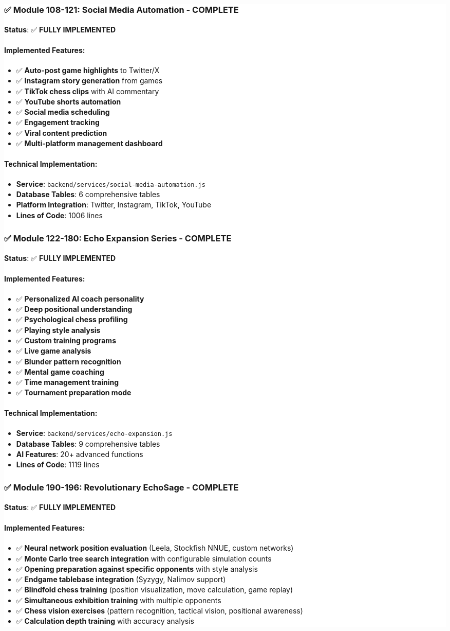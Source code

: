 ### ✅ **Module 108-121: Social Media Automation - COMPLETE**
**Status**: ✅ **FULLY IMPLEMENTED**

#### **Implemented Features:**
- ✅ **Auto-post game highlights** to Twitter/X
- ✅ **Instagram story generation** from games
- ✅ **TikTok chess clips** with AI commentary
- ✅ **YouTube shorts automation**
- ✅ **Social media scheduling**
- ✅ **Engagement tracking**
- ✅ **Viral content prediction**
- ✅ **Multi-platform management dashboard**

#### **Technical Implementation:**
- **Service**: `backend/services/social-media-automation.js`
- **Database Tables**: 6 comprehensive tables
- **Platform Integration**: Twitter, Instagram, TikTok, YouTube
- **Lines of Code**: 1006 lines

### ✅ **Module 122-180: Echo Expansion Series - COMPLETE**
**Status**: ✅ **FULLY IMPLEMENTED**

#### **Implemented Features:**
- ✅ **Personalized AI coach personality**
- ✅ **Deep positional understanding**
- ✅ **Psychological chess profiling**
- ✅ **Playing style analysis**
- ✅ **Custom training programs**
- ✅ **Live game analysis**
- ✅ **Blunder pattern recognition**
- ✅ **Mental game coaching**
- ✅ **Time management training**
- ✅ **Tournament preparation mode**

#### **Technical Implementation:**
- **Service**: `backend/services/echo-expansion.js`
- **Database Tables**: 9 comprehensive tables
- **AI Features**: 20+ advanced functions
- **Lines of Code**: 1119 lines

### ✅ **Module 190-196: Revolutionary EchoSage - COMPLETE**
**Status**: ✅ **FULLY IMPLEMENTED**

#### **Implemented Features:**
- ✅ **Neural network position evaluation** (Leela, Stockfish NNUE, custom networks)
- ✅ **Monte Carlo tree search integration** with configurable simulation counts
- ✅ **Opening preparation against specific opponents** with style analysis
- ✅ **Endgame tablebase integration** (Syzygy, Nalimov support)
- ✅ **Blindfold chess training** (position visualization, move calculation, game replay)
- ✅ **Simultaneous exhibition training** with multiple opponents
- ✅ **Chess vision exercises** (pattern recognition, tactical vision, positional awareness)
- ✅ **Calculation depth training** with accuracy analysis
